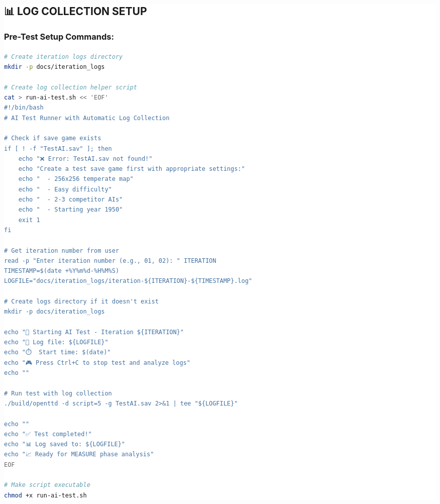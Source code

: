 
## **📊 LOG COLLECTION SETUP**

### **Pre-Test Setup Commands:**
```bash
# Create iteration logs directory
mkdir -p docs/iteration_logs

# Create log collection helper script
cat > run-ai-test.sh << 'EOF'
#!/bin/bash
# AI Test Runner with Automatic Log Collection

# Check if save game exists
if [ ! -f "TestAI.sav" ]; then
    echo "❌ Error: TestAI.sav not found!"
    echo "Create a test save game first with appropriate settings:"
    echo "  - 256x256 temperate map"
    echo "  - Easy difficulty"
    echo "  - 2-3 competitor AIs"
    echo "  - Starting year 1950"
    exit 1
fi

# Get iteration number from user
read -p "Enter iteration number (e.g., 01, 02): " ITERATION
TIMESTAMP=$(date +%Y%m%d-%H%M%S)
LOGFILE="docs/iteration_logs/iteration-${ITERATION}-${TIMESTAMP}.log"

# Create logs directory if it doesn't exist
mkdir -p docs/iteration_logs

echo "🚀 Starting AI Test - Iteration ${ITERATION}"
echo "📝 Log file: ${LOGFILE}"
echo "⏱️  Start time: $(date)"
echo "🎮 Press Ctrl+C to stop test and analyze logs"
echo ""

# Run test with log collection
./build/openttd -d script=5 -g TestAI.sav 2>&1 | tee "${LOGFILE}"

echo ""
echo "✅ Test completed!"
echo "📊 Log saved to: ${LOGFILE}"
echo "📈 Ready for MEASURE phase analysis"
EOF

# Make script executable
chmod +x run-ai-test.sh
```
